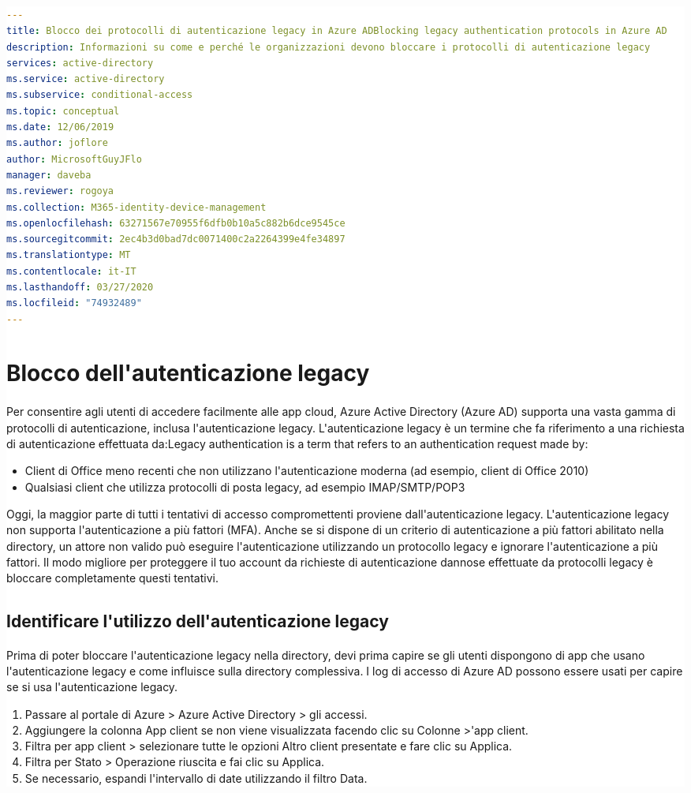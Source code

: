 ```yaml
---
title: Blocco dei protocolli di autenticazione legacy in Azure ADBlocking legacy authentication protocols in Azure AD
description: Informazioni su come e perché le organizzazioni devono bloccare i protocolli di autenticazione legacy
services: active-directory
ms.service: active-directory
ms.subservice: conditional-access
ms.topic: conceptual
ms.date: 12/06/2019
ms.author: joflore
author: MicrosoftGuyJFlo
manager: daveba
ms.reviewer: rogoya
ms.collection: M365-identity-device-management
ms.openlocfilehash: 63271567e70955f6dfb0b10a5c882b6dce9545ce
ms.sourcegitcommit: 2ec4b3d0bad7dc0071400c2a2264399e4fe34897
ms.translationtype: MT
ms.contentlocale: it-IT
ms.lasthandoff: 03/27/2020
ms.locfileid: "74932489"
---
```

# <a name="blocking-legacy-authentication"></a>Blocco dell'autenticazione legacy
 
Per consentire agli utenti di accedere facilmente alle app cloud, Azure Active Directory (Azure AD) supporta una vasta gamma di protocolli di autenticazione, inclusa l'autenticazione legacy. L'autenticazione legacy è un termine che fa riferimento a una richiesta di autenticazione effettuata da:Legacy authentication is a term that refers to an authentication request made by:

- Client di Office meno recenti che non utilizzano l'autenticazione moderna (ad esempio, client di Office 2010)
- Qualsiasi client che utilizza protocolli di posta legacy, ad esempio IMAP/SMTP/POP3

Oggi, la maggior parte di tutti i tentativi di accesso compromettenti proviene dall'autenticazione legacy. L'autenticazione legacy non supporta l'autenticazione a più fattori (MFA). Anche se si dispone di un criterio di autenticazione a più fattori abilitato nella directory, un attore non valido può eseguire l'autenticazione utilizzando un protocollo legacy e ignorare l'autenticazione a più fattori. Il modo migliore per proteggere il tuo account da richieste di autenticazione dannose effettuate da protocolli legacy è bloccare completamente questi tentativi.

## <a name="identify-legacy-authentication-use"></a>Identificare l'utilizzo dell'autenticazione legacy

Prima di poter bloccare l'autenticazione legacy nella directory, devi prima capire se gli utenti dispongono di app che usano l'autenticazione legacy e come influisce sulla directory complessiva. I log di accesso di Azure AD possono essere usati per capire se si usa l'autenticazione legacy.

1. Passare al portale di Azure > Azure Active Directory > gli accessi.
1. Aggiungere la colonna App client se non viene visualizzata facendo clic su Colonne >'app client.
1. Filtra per app client > selezionare tutte le opzioni Altro client presentate e fare clic su Applica.
1. Filtra per Stato > Operazione riuscita e fai clic su Applica. 
1. Se necessario, espandi l'intervallo di date utilizzando il filtro Data.
